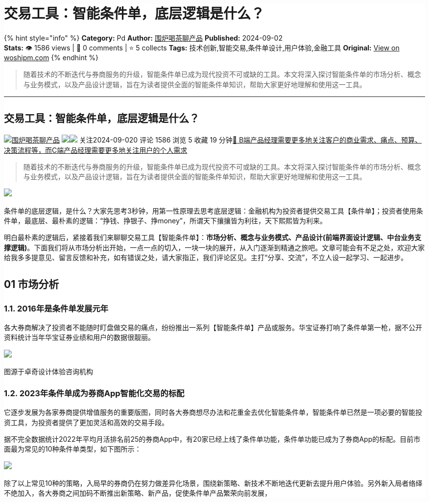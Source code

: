 # 交易工具：智能条件单，底层逻辑是什么？
{% hint style="info" %}
**Category:** Pd
**Author:** [围炉喝茶聊产品](https://www.woshipm.com/u/258458)
**Published:** 2024-09-02  
**Stats:** 👁️ 1586 views | 💬 0 comments | ⭐ 5 collects
**Tags:** 技术创新,智能交易,条件单设计,用户体验,金融工具
**Original:** [View on woshipm.com](https://www.woshipm.com/pd/6107688.html)
{% endhint %}
> 随着技术的不断迭代与券商服务的升级，智能条件单已成为现代投资不可或缺的工具。本文将深入探讨智能条件单的市场分析、概念与业务模式，以及产品设计逻辑，旨在为读者提供全面的智能条件单知识，帮助大家更好地理解和使用这一工具。

---

## 交易工具：智能条件单，底层逻辑是什么？

[![](https://static.woshipm.com/view/woshipm_api_def_20250330204343_2195.jpeg?imageView2/1/w/72/h/72/q/100)](https://www.woshipm.com/u/258458)[围炉喝茶聊产品](https://www.woshipm.com/u/258458) ![](https://static.woshipm.com/tag/1121_1@2x.png)![](https://static.woshipm.com/tag/2105_1@2x.png) 关注2024-09-020 评论 1586 浏览 5 收藏 19 分钟[🔗 B端产品经理需要更多地关注客户的商业需求、痛点、预算、决策流程等，而C端产品经理需要更多地关注用户的个人需求](https://ke.qidianla.com/courses/bcpm)

> 随着技术的不断迭代与券商服务的升级，智能条件单已成为现代投资不可或缺的工具。本文将深入探讨智能条件单的市场分析、概念与业务模式，以及产品设计逻辑，旨在为读者提供全面的智能条件单知识，帮助大家更好地理解和使用这一工具。

![](https://image.woshipm.com/2023/04/14/f0920dbc-da8e-11ed-b35a-00163e0b5ff3.jpg)

条件单的底层逻辑，是什么？大家先思考3秒钟，用第一性原理去思考底层逻辑：金融机构为投资者提供交易工具【条件单】；投资者使用条件单，最底层、最朴素的逻辑：“挣钱、挣银子、挣money”，所谓天下攘攘皆为利往，天下熙熙皆为利来。

明白最朴素的逻辑后，紧接着我们来聊聊交易工具【智能条件单】：**市场分析、概念与业务模式、产品设计(前端界面设计逻辑、中台业务支撑逻辑)**。下面我们将从市场分析出开始，一点一点的切入，一块一块的展开，从入门逐渐到精通之旅吧。文章可能会有不足之处，欢迎大家给我多多提意见、留言反馈和补充，如有错误之处，请大家指正，我们评论区见。主打“分享、交流”，不立人设一起学习、一起进步。

## 01 市场分析

### 1.1. 2016年是条件单发展元年

各大券商解决了投资者不能随时盯盘做交易的痛点，纷纷推出一系列【智能条件单】产品或服务。华宝证券打响了条件单第一枪，据不公开资料统计当年华宝证券业绩和用户的数据很靓丽。

![](https://image.woshipm.com/2024/09/01/e7a172ba-686d-11ef-84c2-00163e0b5ff3.png)

图源于卓奇设计体验咨询机构

### 1.2. 2023年条件单成为券商App智能化交易的标配

它逐步发展为各家券商提供增值服务的重要版图，同时各大券商想尽办法和花重金去优化智能条件单，智能条件单已然是一项必要的智能投资工具，为投资者提供了更加灵活和高效的交易手段。

据不完全数据统计2022年平均月活排名前25的券商App中，有20家已经上线了条件单功能，条件单功能已成为了券商App的标配。目前市面最为常见的10种条件单类型，如下图所示：

![](https://image.woshipm.com/2024/09/01/fb031232-686d-11ef-baf4-00163e0b5ff3.png)

除了以上常见10种的策略，入局早的券商仍在努力做差异化场景，围绕新策略、新技术不断地迭代更新去提升用户体验。另外新入局者络绎不绝加入，各大券商之间加码不断推出新策略、新产品，促使条件单产品繁荣向前发展，
